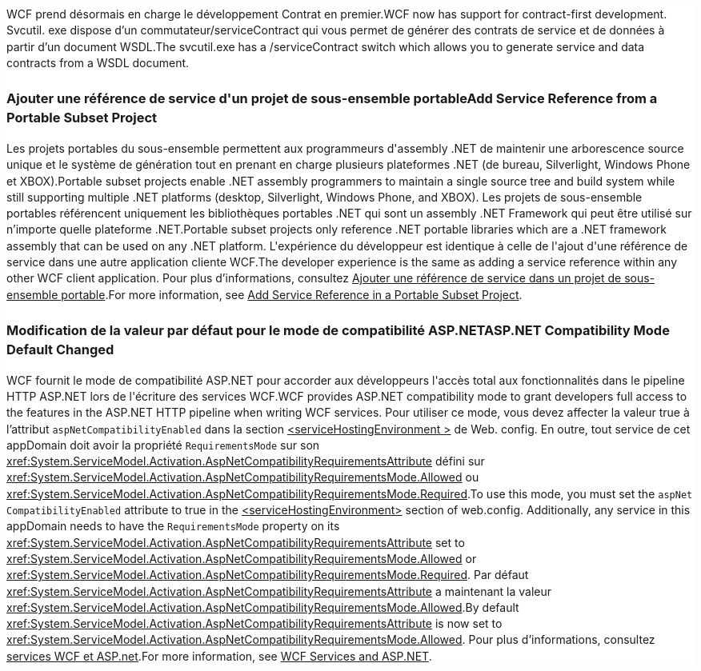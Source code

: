 <span data-ttu-id="bc89a-121">WCF prend désormais en charge le développement Contrat en premier.</span><span class="sxs-lookup"><span data-stu-id="bc89a-121">WCF now has support for contract-first development.</span></span> <span data-ttu-id="bc89a-122">Svcutil. exe dispose d’un commutateur/serviceContract qui vous permet de générer des contrats de service et de données à partir d’un document WSDL.</span><span class="sxs-lookup"><span data-stu-id="bc89a-122">The svcutil.exe has a /serviceContract switch which allows you to generate service and data contracts from a WSDL document.</span></span>

### <a name="add-service-reference-from-a-portable-subset-project"></a><span data-ttu-id="bc89a-123">Ajouter une référence de service d'un projet de sous-ensemble portable</span><span class="sxs-lookup"><span data-stu-id="bc89a-123">Add Service Reference from a Portable Subset Project</span></span>

<span data-ttu-id="bc89a-124">Les projets portables du sous-ensemble permettent aux programmeurs d'assembly .NET de maintenir une arborescence source unique et le système de génération tout en prenant en charge plusieurs plateformes .NET (de bureau, Silverlight, Windows Phone et XBOX).</span><span class="sxs-lookup"><span data-stu-id="bc89a-124">Portable subset projects enable .NET assembly programmers to maintain a single source tree and build system while still supporting multiple .NET platforms (desktop, Silverlight, Windows Phone, and XBOX).</span></span> <span data-ttu-id="bc89a-125">Les projets de sous-ensemble portables référencent uniquement les bibliothèques portables .NET qui sont un assembly .NET Framework qui peut être utilisé sur n’importe quelle plateforme .NET.</span><span class="sxs-lookup"><span data-stu-id="bc89a-125">Portable subset projects only reference .NET portable libraries which are a .NET framework assembly that can be used on any .NET platform.</span></span> <span data-ttu-id="bc89a-126">L'expérience du développeur est identique à celle de l'ajout d'une référence de service dans une autre application cliente WCF.</span><span class="sxs-lookup"><span data-stu-id="bc89a-126">The developer experience is the same as adding a service reference within any other WCF client application.</span></span> <span data-ttu-id="bc89a-127">Pour plus d’informations, consultez [Ajouter une référence de service dans un projet de sous-ensemble portable](add-service-reference-in-a-portable-subset-project.md).</span><span class="sxs-lookup"><span data-stu-id="bc89a-127">For more information, see [Add Service Reference in a Portable Subset Project](add-service-reference-in-a-portable-subset-project.md).</span></span>

### <a name="aspnet-compatibility-mode-default-changed"></a><span data-ttu-id="bc89a-128">Modification de la valeur par défaut pour le mode de compatibilité ASP.NET</span><span class="sxs-lookup"><span data-stu-id="bc89a-128">ASP.NET Compatibility Mode Default Changed</span></span>

<span data-ttu-id="bc89a-129">WCF fournit le mode de compatibilité ASP.NET pour accorder aux développeurs l'accès total aux fonctionnalités dans le pipeline HTTP ASP.NET lors de l'écriture des services WCF.</span><span class="sxs-lookup"><span data-stu-id="bc89a-129">WCF provides ASP.NET compatibility mode to grant developers full access to the features in the ASP.NET HTTP pipeline when writing WCF services.</span></span> <span data-ttu-id="bc89a-130">Pour utiliser ce mode, vous devez affecter la valeur true à l’attribut `aspNetCompatibilityEnabled` dans la section [\<serviceHostingEnvironment >](../configure-apps/file-schema/wcf/servicehostingenvironment.md) de Web. config. En outre, tout service de cet appDomain doit avoir la propriété `RequirementsMode` sur son <xref:System.ServiceModel.Activation.AspNetCompatibilityRequirementsAttribute> défini sur <xref:System.ServiceModel.Activation.AspNetCompatibilityRequirementsMode.Allowed> ou <xref:System.ServiceModel.Activation.AspNetCompatibilityRequirementsMode.Required>.</span><span class="sxs-lookup"><span data-stu-id="bc89a-130">To use this mode, you must set the `aspNetCompatibilityEnabled` attribute to true in the [\<serviceHostingEnvironment>](../configure-apps/file-schema/wcf/servicehostingenvironment.md) section of web.config. Additionally, any service in this appDomain needs to have the `RequirementsMode` property on its <xref:System.ServiceModel.Activation.AspNetCompatibilityRequirementsAttribute> set to <xref:System.ServiceModel.Activation.AspNetCompatibilityRequirementsMode.Allowed> or <xref:System.ServiceModel.Activation.AspNetCompatibilityRequirementsMode.Required>.</span></span> <span data-ttu-id="bc89a-131">Par défaut <xref:System.ServiceModel.Activation.AspNetCompatibilityRequirementsAttribute> a maintenant la valeur <xref:System.ServiceModel.Activation.AspNetCompatibilityRequirementsMode.Allowed>.</span><span class="sxs-lookup"><span data-stu-id="bc89a-131">By default <xref:System.ServiceModel.Activation.AspNetCompatibilityRequirementsAttribute> is now set to <xref:System.ServiceModel.Activation.AspNetCompatibilityRequirementsMode.Allowed>.</span></span> <span data-ttu-id="bc89a-132">Pour plus d’informations, consultez [services WCF et ASP.net](./feature-details/wcf-services-and-aspnet.md).</span><span class="sxs-lookup"><span data-stu-id="bc89a-132">For more information, see [WCF Services and ASP.NET](./feature-details/wcf-services-and-aspnet.md).</span></span>
